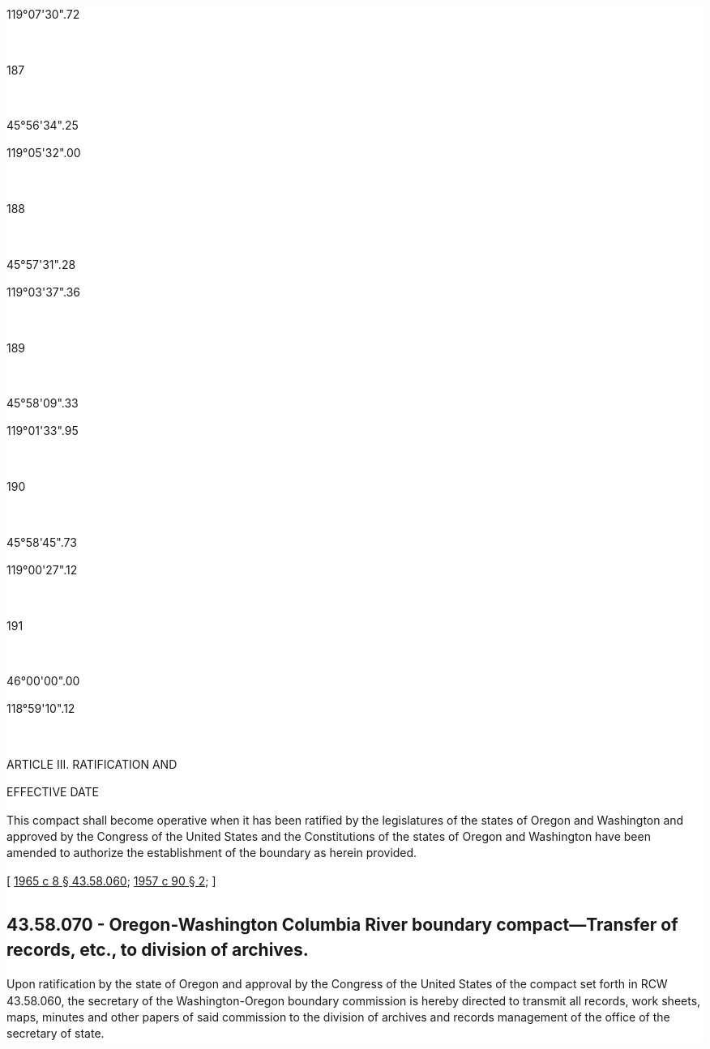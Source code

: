 119°07'30".72

 

187

 

45°56'34".25

119°05'32".00

 

188

 

45°57'31".28

119°03'37".36

 

189

 

45°58'09".33

119°01'33".95

 

190

 

45°58'45".73

119°00'27".12

 

191

 

46°00'00".00

118°59'10".12

 

ARTICLE III. RATIFICATION AND

EFFECTIVE DATE

This compact shall become operative when it has been ratified by the legislatures of the states of Oregon and Washington and approved by the Congress of the United States and the Constitutions of the states of Oregon and Washington have been amended to authorize the establishment of the boundary as herein provided.

\[ [1965 c 8 § 43.58.060](https://leg.wa.gov/CodeReviser/documents/sessionlaw/1965c8.pdf?cite=1965%20c%208%20§%2043.58.060); [1957 c 90 § 2](https://leg.wa.gov/CodeReviser/documents/sessionlaw/1957c90.pdf?cite=1957%20c%2090%20§%202); \]

## 43.58.070 - Oregon-Washington Columbia River boundary compact—Transfer of records, etc., to division of archives.
Upon ratification by the state of Oregon and approval by the Congress of the United States of the compact set forth in RCW 43.58.060, the secretary of the Washington-Oregon boundary commission is hereby directed to transmit all records, work sheets, maps, minutes and other papers of said commission to the division of archives and records management of the office of the secretary of state.
